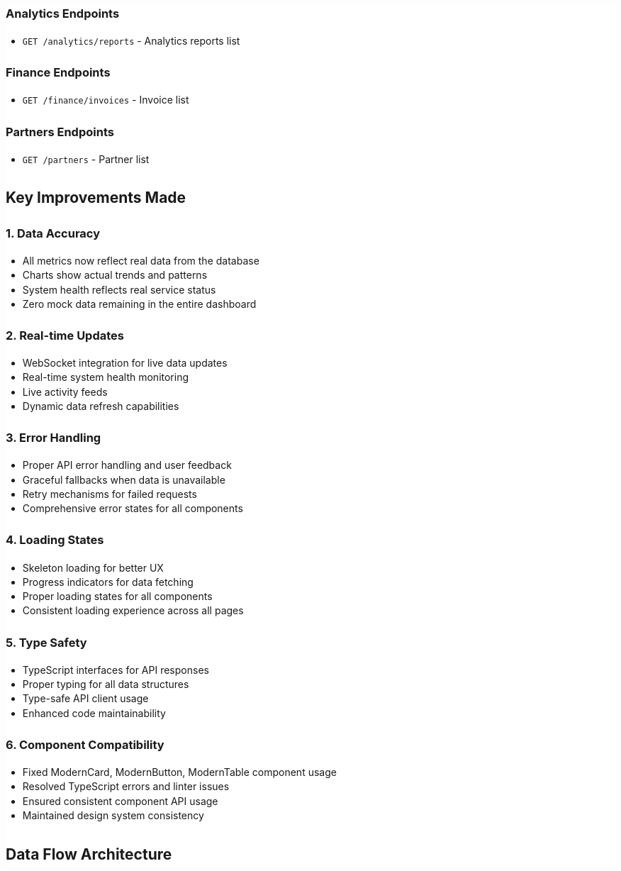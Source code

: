 ### Analytics Endpoints
- `GET /analytics/reports` - Analytics reports list

### Finance Endpoints
- `GET /finance/invoices` - Invoice list

### Partners Endpoints
- `GET /partners` - Partner list

## Key Improvements Made

### 1. Data Accuracy
- All metrics now reflect real data from the database
- Charts show actual trends and patterns
- System health reflects real service status
- Zero mock data remaining in the entire dashboard

### 2. Real-time Updates
- WebSocket integration for live data updates
- Real-time system health monitoring
- Live activity feeds
- Dynamic data refresh capabilities

### 3. Error Handling
- Proper API error handling and user feedback
- Graceful fallbacks when data is unavailable
- Retry mechanisms for failed requests
- Comprehensive error states for all components

### 4. Loading States
- Skeleton loading for better UX
- Progress indicators for data fetching
- Proper loading states for all components
- Consistent loading experience across all pages

### 5. Type Safety
- TypeScript interfaces for API responses
- Proper typing for all data structures
- Type-safe API client usage
- Enhanced code maintainability

### 6. Component Compatibility
- Fixed ModernCard, ModernButton, ModernTable component usage
- Resolved TypeScript errors and linter issues
- Ensured consistent component API usage
- Maintained design system consistency

## Data Flow Architecture
